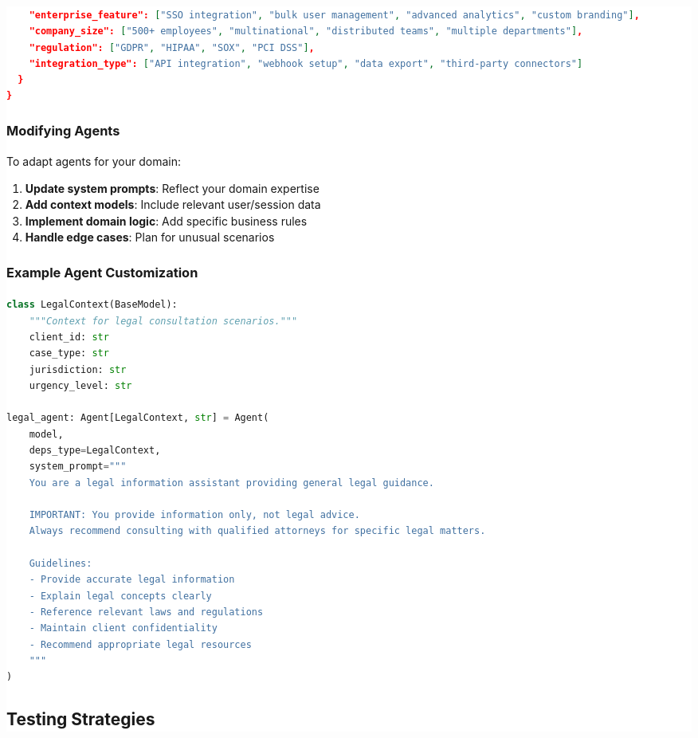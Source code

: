 ```json
    "enterprise_feature": ["SSO integration", "bulk user management", "advanced analytics", "custom branding"],
    "company_size": ["500+ employees", "multinational", "distributed teams", "multiple departments"],
    "regulation": ["GDPR", "HIPAA", "SOX", "PCI DSS"],
    "integration_type": ["API integration", "webhook setup", "data export", "third-party connectors"]
  }
}
```

### Modifying Agents

To adapt agents for your domain:

1. **Update system prompts**: Reflect your domain expertise
2. **Add context models**: Include relevant user/session data
3. **Implement domain logic**: Add specific business rules
4. **Handle edge cases**: Plan for unusual scenarios

### Example Agent Customization

```python
class LegalContext(BaseModel):
    """Context for legal consultation scenarios."""
    client_id: str
    case_type: str
    jurisdiction: str
    urgency_level: str

legal_agent: Agent[LegalContext, str] = Agent(
    model,
    deps_type=LegalContext,
    system_prompt="""
    You are a legal information assistant providing general legal guidance.
    
    IMPORTANT: You provide information only, not legal advice.
    Always recommend consulting with qualified attorneys for specific legal matters.
    
    Guidelines:
    - Provide accurate legal information
    - Explain legal concepts clearly
    - Reference relevant laws and regulations
    - Maintain client confidentiality
    - Recommend appropriate legal resources
    """
)
```

## Testing Strategies
